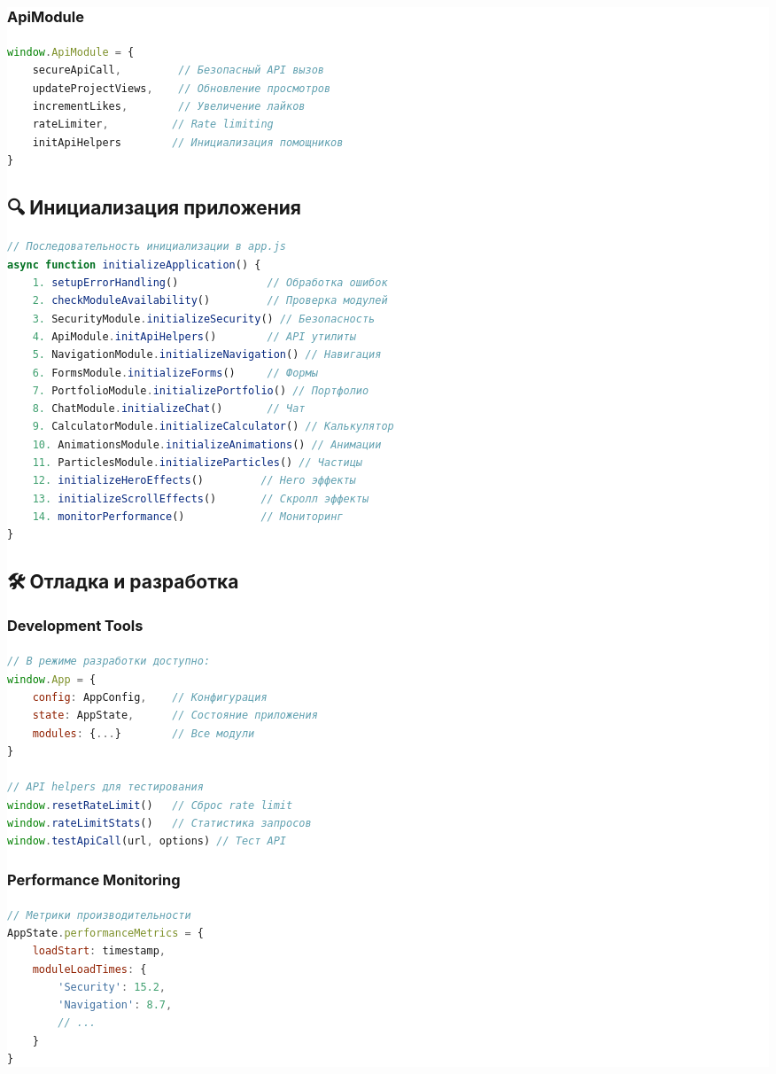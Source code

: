 ### ApiModule
```javascript
window.ApiModule = {
    secureApiCall,         // Безопасный API вызов
    updateProjectViews,    // Обновление просмотров
    incrementLikes,        // Увеличение лайков
    rateLimiter,          // Rate limiting
    initApiHelpers        // Инициализация помощников
}
```

## 🔍 Инициализация приложения

```javascript
// Последовательность инициализации в app.js
async function initializeApplication() {
    1. setupErrorHandling()              // Обработка ошибок
    2. checkModuleAvailability()         // Проверка модулей
    3. SecurityModule.initializeSecurity() // Безопасность
    4. ApiModule.initApiHelpers()        // API утилиты
    5. NavigationModule.initializeNavigation() // Навигация
    6. FormsModule.initializeForms()     // Формы
    7. PortfolioModule.initializePortfolio() // Портфолио
    8. ChatModule.initializeChat()       // Чат
    9. CalculatorModule.initializeCalculator() // Калькулятор
    10. AnimationsModule.initializeAnimations() // Анимации
    11. ParticlesModule.initializeParticles() // Частицы
    12. initializeHeroEffects()         // Hero эффекты
    13. initializeScrollEffects()       // Скролл эффекты
    14. monitorPerformance()            // Мониторинг
}
```

## 🛠️ Отладка и разработка

### Development Tools
```javascript
// В режиме разработки доступно:
window.App = {
    config: AppConfig,    // Конфигурация
    state: AppState,      // Состояние приложения
    modules: {...}        // Все модули
}

// API helpers для тестирования
window.resetRateLimit()   // Сброс rate limit
window.rateLimitStats()   // Статистика запросов
window.testApiCall(url, options) // Тест API
```

### Performance Monitoring
```javascript
// Метрики производительности
AppState.performanceMetrics = {
    loadStart: timestamp,
    moduleLoadTimes: {
        'Security': 15.2,
        'Navigation': 8.7,
        // ...
    }
}
```
